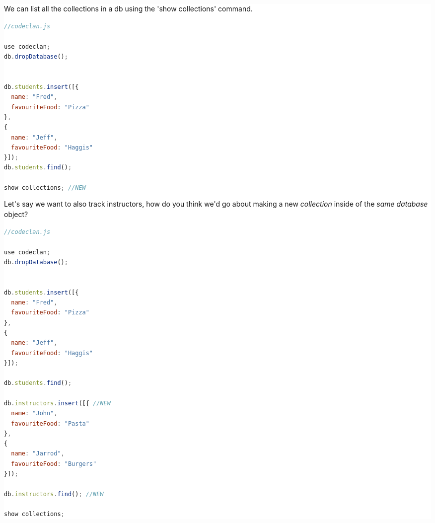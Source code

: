 We can list all the collections in a db using the 'show collections' command.

```js
//codeclan.js

use codeclan;
db.dropDatabase();


db.students.insert([{
  name: "Fred",
  favouriteFood: "Pizza"
},
{
  name: "Jeff",
  favouriteFood: "Haggis"
}]);
db.students.find();

show collections; //NEW

```

Let's say we want to also track instructors, how do you think we'd go about making a new _collection_ inside of the _same database_ object?

```js
//codeclan.js

use codeclan;
db.dropDatabase();


db.students.insert([{
  name: "Fred",
  favouriteFood: "Pizza"
},
{
  name: "Jeff",
  favouriteFood: "Haggis"
}]);

db.students.find();

db.instructors.insert([{ //NEW
  name: "John",
  favouriteFood: "Pasta"
},
{
  name: "Jarrod", 
  favouriteFood: "Burgers"
}]);

db.instructors.find(); //NEW

show collections;

```
